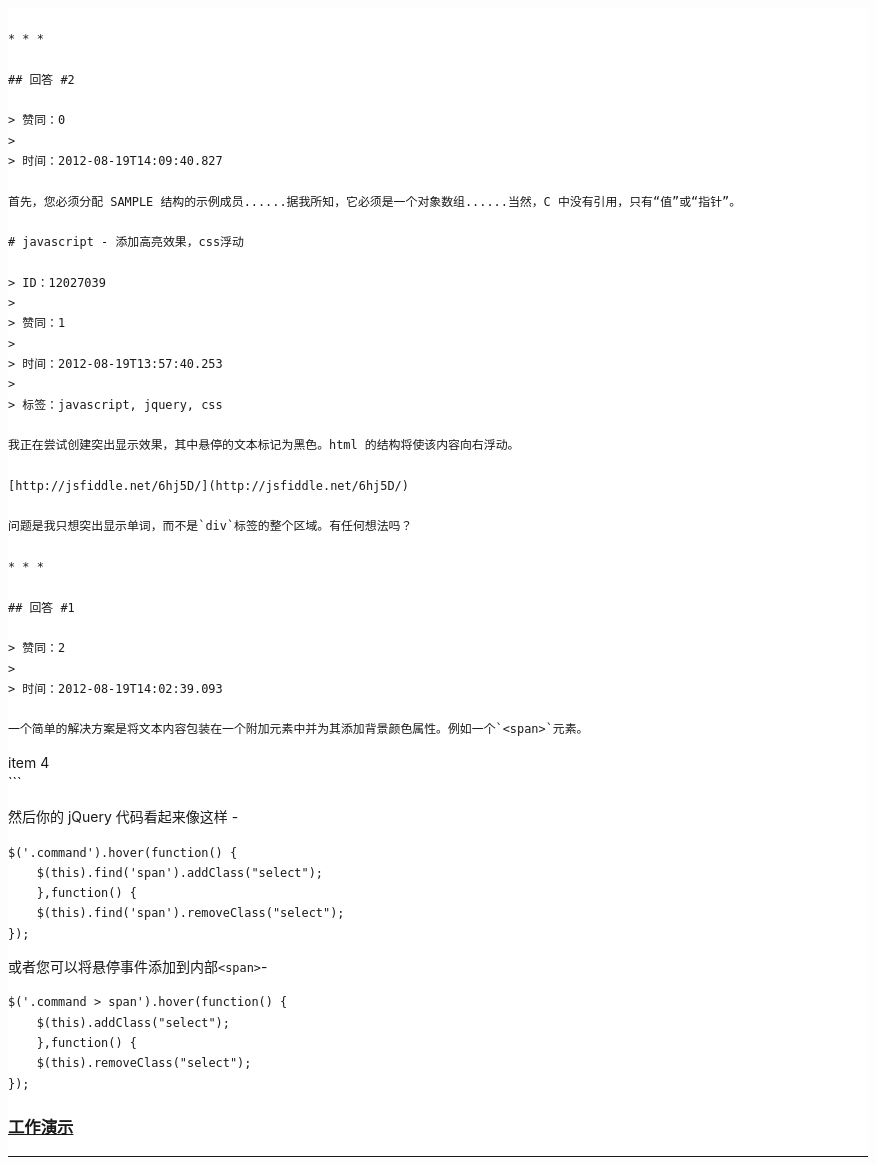 ```

* * *

## 回答 #2

> 赞同：0
> 
> 时间：2012-08-19T14:09:40.827

首先，您必须分配 SAMPLE 结构的示例成员......据我所知，它必须是一个对象数组......当然，C 中没有引用，只有“值”或“指针”。

# javascript - 添加高亮效果，css浮动

> ID：12027039
> 
> 赞同：1
> 
> 时间：2012-08-19T13:57:40.253
> 
> 标签：javascript, jquery, css

我正在尝试创建突出显示效果，其中悬停的文本标记为黑色。html 的结构将使该内容向右浮动。

[http://jsfiddle.net/6hj5D/](http://jsfiddle.net/6hj5D/)

问题是我只想突出显示单词，而不是`div`标签的整个区域。有任何想法吗？

* * *

## 回答 #1

> 赞同：2
> 
> 时间：2012-08-19T14:02:39.093

一个简单的解决方案是将文本内容包装在一个附加元素中并为其添加背景颜色属性。例如一个`<span>`元素。

```
<div id="item 4" class="command"><span>item 4</span></div> 
```

然后你的 jQuery 代码看起来像这样 -

```
$('.command').hover(function() {
    $(this).find('span').addClass("select");
    },function() {
    $(this).find('span').removeClass("select");
}); 
```

或者您可以将悬停事件添加到内部`<span>`-

```
$('.command > span').hover(function() {
    $(this).addClass("select");
    },function() {
    $(this).removeClass("select");
}); 
```

### [工作演示](http://jsfiddle.net/6hj5D/7/)

* * *
```